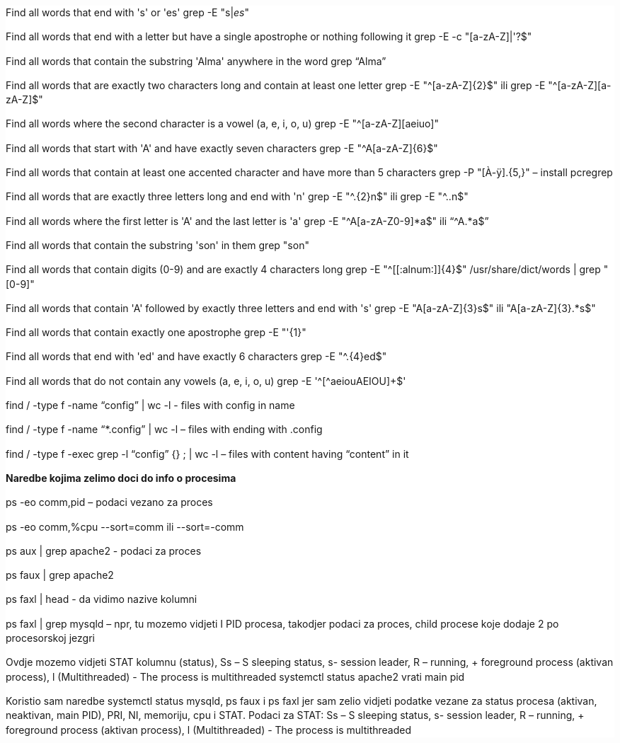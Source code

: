 Find all words that end with 's' or 'es' grep -E  "s$|es$"

Find all words that end with a letter but have a single apostrophe or nothing following it grep -E -c "[a-zA-Z]|'?$"

Find all words that contain the substring 'Alma' anywhere in the word grep “Alma”

Find all words that are exactly two characters long and contain at least one letter grep -E "^[a-zA-Z]{2}$" ili grep -E "^[a-zA-Z][a-zA-Z]$"

Find all words where the second character is a vowel (a, e, i, o, u) grep -E "^[a-zA-Z][aeiuo]"

Find all words that start with 'A' and have exactly seven characters grep -E "^A[a-zA-Z]{6}$"

Find all words that contain at least one accented character and have more than 5 characters grep -P "[À-ÿ].{5,}" – install pcregrep

Find all words that are exactly three letters long and end with 'n' grep -E "^.{2}n$" ili grep -E "^..n$"

Find all words where the first letter is 'A' and the last letter is 'a' grep -E "^A[a-zA-Z0-9]*a$" ili “^A.*a$”

Find all words that contain the substring 'son' in them grep  "son"

Find all words that contain digits (0-9) and are exactly 4 characters long grep -E "^[[:alnum:]]{4}$" /usr/share/dict/words | grep "[0-9]"

Find all words that contain 'A' followed by exactly three letters and end with 's' grep -E  "A[a-zA-Z]{3}s$"  ili "A[a-zA-Z]{3}.*s$"

Find all words that contain exactly one apostrophe grep -E "'{1}"

Find all words that end with 'ed' and have exactly 6 characters grep -E "^.{4}ed$"

Find all words that do not contain any vowels (a, e, i, o, u) grep -E '^[^aeiouAEIOU]+$'

find / -type f -name “config” | wc -l  - files with config in name

find / -type f -name “*.config” | wc -l – files with ending with .config

find / -type f  -exec grep -l “config” {} \; | wc  -l – files with content having “content” in it

**Naredbe kojima zelimo doci do info o procesima**

ps -eo comm,pid  – podaci vezano za proces

ps -eo comm,%cpu  --sort=comm ili --sort=-comm

ps aux | grep apache2  - podaci za proces

ps faux | grep apache2

ps faxl | head  -  da vidimo nazive kolumni

ps faxl | grep mysqld – npr, tu mozemo vidjeti I PID procesa, takodjer podaci za proces, child procese koje dodaje 2 po procesorskoj jezgri

Ovdje mozemo vidjeti STAT kolumnu (status), Ss – S sleeping status, s- session leader, R – running, + foreground process (aktivan process), l (Multithreaded) - The process is multithreaded
systemctl status apache2 vrati main pid

Koristio sam naredbe systemctl status mysqld, ps faux i ps faxl jer sam zelio vidjeti podatke vezane za status procesa (aktivan, neaktivan, main PID), PRI, NI, memoriju, cpu i STAT.
Podaci za STAT: Ss – S sleeping status, s- session leader, R – running, + foreground process (aktivan process), l (Multithreaded) - The process is multithreaded
